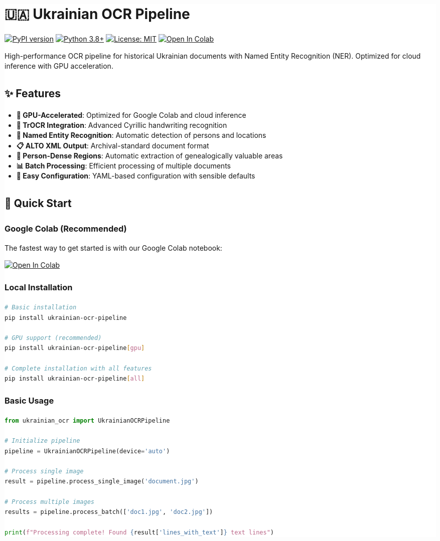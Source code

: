 # 🇺🇦 Ukrainian OCR Pipeline

[![PyPI version](https://badge.fury.io/py/ukrainian-ocr-pipeline.svg)](https://badge.fury.io/py/ukrainian-ocr-pipeline)
[![Python 3.8+](https://img.shields.io/badge/python-3.8+-blue.svg)](https://www.python.org/downloads/)
[![License: MIT](https://img.shields.io/badge/License-MIT-yellow.svg)](https://opensource.org/licenses/MIT)
[![Open In Colab](https://colab.research.google.com/assets/colab-badge.svg)](https://colab.research.google.com/github/mary-lev/ukrainian-ocr-pipeline/blob/main/examples/Ukrainian_OCR_Colab_Demo.ipynb)

High-performance OCR pipeline for historical Ukrainian documents with Named Entity Recognition (NER). Optimized for cloud inference with GPU acceleration.

## ✨ Features

- **🚀 GPU-Accelerated**: Optimized for Google Colab and cloud inference
- **📝 TrOCR Integration**: Advanced Cyrillic handwriting recognition
- **🎯 Named Entity Recognition**: Automatic detection of persons and locations
- **📋 ALTO XML Output**: Archival-standard document format
- **🎨 Person-Dense Regions**: Automatic extraction of genealogically valuable areas
- **📊 Batch Processing**: Efficient processing of multiple documents
- **🔧 Easy Configuration**: YAML-based configuration with sensible defaults

## 🚀 Quick Start

### Google Colab (Recommended)

The fastest way to get started is with our Google Colab notebook:

[![Open In Colab](https://colab.research.google.com/assets/colab-badge.svg)](https://colab.research.google.com/github/mary-lev/ukrainian-ocr-pipeline/blob/main/examples/Ukrainian_OCR_Colab_Demo.ipynb)

### Local Installation

```bash
# Basic installation
pip install ukrainian-ocr-pipeline

# GPU support (recommended)
pip install ukrainian-ocr-pipeline[gpu]

# Complete installation with all features
pip install ukrainian-ocr-pipeline[all]
```

### Basic Usage

```python
from ukrainian_ocr import UkrainianOCRPipeline

# Initialize pipeline
pipeline = UkrainianOCRPipeline(device='auto')

# Process single image
result = pipeline.process_single_image('document.jpg')

# Process multiple images
results = pipeline.process_batch(['doc1.jpg', 'doc2.jpg'])

print(f"Processing complete! Found {result['lines_with_text']} text lines")
```